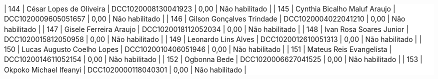 | 144 | César Lopes de Oliveira                   | DCC1020008130041923 |      0,00 | Não habilitado                  |
| 145 | Cynthia Bicalho Maluf Araujo              | DCC1020009605051657 |      0,00 | Não habilitado                  |
| 146 | Gilson Gonçalves Trindade                 | DCC1020004022041210 |      0,00 | Não habilitado                  |
| 147 | Gisele Ferreira Araujo                    | DCC1020018112052034 |      0,00 | Não habilitado                  |
| 148 | Ivan Rosa Soares Junior                   | DCC1020015812050958 |      0,00 | Não habilitado                  |
| 149 | Leonardo Lins Alves                       | DCC1020012610051313 |      0,00 | Não habilitado                  |
| 150 | Lucas Augusto Coelho Lopes                | DCC1020010406051946 |      0,00 | Não habilitado                  |
| 151 | Mateus Reis Evangelista                   | DCC1020014611052154 |      0,00 | Não habilitado                  |
| 152 | Ogbonna Bede                              | DCC1020006627041525 |      0,00 | Não habilitado                  |
| 153 | Okpoko Michael Ifeanyi                    | DCC1020000118040301 |      0,00 | Não habilitado                  |
